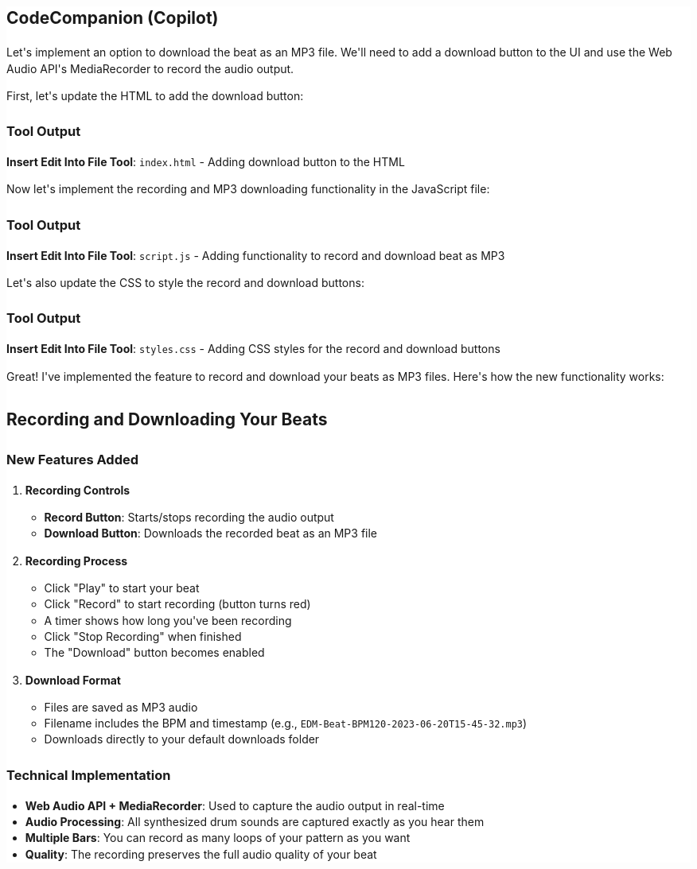 ## CodeCompanion (Copilot)

Let's implement an option to download the beat as an MP3 file. We'll need to add a download button to the UI and use the Web Audio API's MediaRecorder to record the audio output.

First, let's update the HTML to add the download button:

### Tool Output

**Insert Edit Into File Tool**: `index.html` - Adding download button to the HTML

Now let's implement the recording and MP3 downloading functionality in the JavaScript file:

### Tool Output

**Insert Edit Into File Tool**: `script.js` - Adding functionality to record and download beat as MP3

Let's also update the CSS to style the record and download buttons:

### Tool Output

**Insert Edit Into File Tool**: `styles.css` - Adding CSS styles for the record and download buttons

Great! I've implemented the feature to record and download your beats as MP3 files. Here's how the new functionality works:

## Recording and Downloading Your Beats

### New Features Added

1. **Recording Controls**

   - **Record Button**: Starts/stops recording the audio output
   - **Download Button**: Downloads the recorded beat as an MP3 file

2. **Recording Process**

   - Click "Play" to start your beat
   - Click "Record" to start recording (button turns red)
   - A timer shows how long you've been recording
   - Click "Stop Recording" when finished
   - The "Download" button becomes enabled

3. **Download Format**
   - Files are saved as MP3 audio
   - Filename includes the BPM and timestamp (e.g., `EDM-Beat-BPM120-2023-06-20T15-45-32.mp3`)
   - Downloads directly to your default downloads folder

### Technical Implementation

- **Web Audio API + MediaRecorder**: Used to capture the audio output in real-time
- **Audio Processing**: All synthesized drum sounds are captured exactly as you hear them
- **Multiple Bars**: You can record as many loops of your pattern as you want
- **Quality**: The recording preserves the full audio quality of your beat
